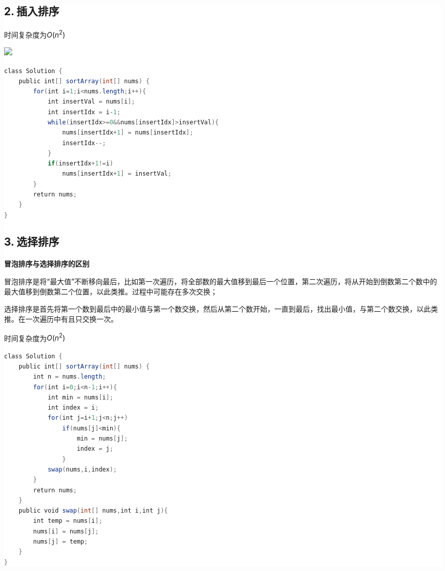 ## **2. 插入排序**

时间复杂度为$O(n^2)$

![](https://longls777.oss-cn-beijing.aliyuncs.com/img/07f6a41e574.webp)

```java
class Solution {
    public int[] sortArray(int[] nums) {
        for(int i=1;i<nums.length;i++){
            int insertVal = nums[i];
            int insertIdx = i-1;
            while(insertIdx>=0&&nums[insertIdx]>insertVal){
                nums[insertIdx+1] = nums[insertIdx];
                insertIdx--;
            }
            if(insertIdx+1!=i)
                nums[insertIdx+1] = insertVal;
        }
        return nums;
    }
}
```

## **3. 选择排序**

**冒泡排序与选择排序的区别**

冒泡排序是将“最大值”不断移向最后，比如第一次遍历，将全部数的最大值移到最后一个位置，第二次遍历，将从开始到倒数第二个数中的最大值移到倒数第二个位置，以此类推。过程中可能存在多次交换；

选择排序是首先将第一个数到最后中的最小值与第一个数交换，然后从第二个数开始，一直到最后，找出最小值，与第二个数交换，以此类推。在一次遍历中有且只交换一次。

时间复杂度为$O(n^2)$

```java
class Solution {
    public int[] sortArray(int[] nums) {
        int n = nums.length;
        for(int i=0;i<n-1;i++){
            int min = nums[i];
            int index = i;
            for(int j=i+1;j<n;j++)
                if(nums[j]<min){
                    min = nums[j];
                    index = j;
                }
            swap(nums,i,index);
        }
        return nums;
    }
    public void swap(int[] nums,int i,int j){
        int temp = nums[i];
        nums[i] = nums[j];
        nums[j] = temp;
    }
}
```
